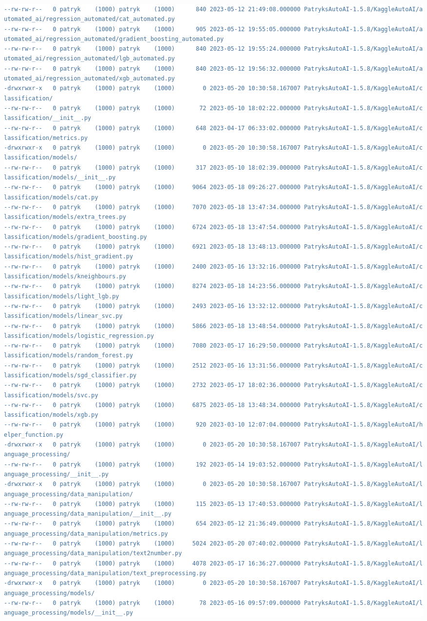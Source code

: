 ```diff
--rw-rw-r--   0 patryk    (1000) patryk    (1000)      840 2023-05-12 21:49:08.000000 PatryksAutoAI-1.5.8/KaggleAutoAI/automated_ai/regression_automated/cat_automated.py
--rw-rw-r--   0 patryk    (1000) patryk    (1000)      905 2023-05-12 19:55:05.000000 PatryksAutoAI-1.5.8/KaggleAutoAI/automated_ai/regression_automated/gradient_boosting_automated.py
--rw-rw-r--   0 patryk    (1000) patryk    (1000)      840 2023-05-12 19:55:24.000000 PatryksAutoAI-1.5.8/KaggleAutoAI/automated_ai/regression_automated/lgb_automated.py
--rw-rw-r--   0 patryk    (1000) patryk    (1000)      840 2023-05-12 19:56:32.000000 PatryksAutoAI-1.5.8/KaggleAutoAI/automated_ai/regression_automated/xgb_automated.py
-drwxrwxr-x   0 patryk    (1000) patryk    (1000)        0 2023-05-20 10:30:58.167007 PatryksAutoAI-1.5.8/KaggleAutoAI/classification/
--rw-rw-r--   0 patryk    (1000) patryk    (1000)       72 2023-05-10 18:02:22.000000 PatryksAutoAI-1.5.8/KaggleAutoAI/classification/__init__.py
--rw-rw-r--   0 patryk    (1000) patryk    (1000)      648 2023-04-17 06:33:02.000000 PatryksAutoAI-1.5.8/KaggleAutoAI/classification/metrics.py
-drwxrwxr-x   0 patryk    (1000) patryk    (1000)        0 2023-05-20 10:30:58.167007 PatryksAutoAI-1.5.8/KaggleAutoAI/classification/models/
--rw-rw-r--   0 patryk    (1000) patryk    (1000)      317 2023-05-10 18:02:39.000000 PatryksAutoAI-1.5.8/KaggleAutoAI/classification/models/__init__.py
--rw-rw-r--   0 patryk    (1000) patryk    (1000)     9064 2023-05-18 09:26:27.000000 PatryksAutoAI-1.5.8/KaggleAutoAI/classification/models/cat.py
--rw-rw-r--   0 patryk    (1000) patryk    (1000)     7070 2023-05-18 13:47:34.000000 PatryksAutoAI-1.5.8/KaggleAutoAI/classification/models/extra_trees.py
--rw-rw-r--   0 patryk    (1000) patryk    (1000)     6724 2023-05-18 13:47:54.000000 PatryksAutoAI-1.5.8/KaggleAutoAI/classification/models/gradient_boosting.py
--rw-rw-r--   0 patryk    (1000) patryk    (1000)     6921 2023-05-18 13:48:13.000000 PatryksAutoAI-1.5.8/KaggleAutoAI/classification/models/hist_gradient.py
--rw-rw-r--   0 patryk    (1000) patryk    (1000)     2400 2023-05-16 13:32:16.000000 PatryksAutoAI-1.5.8/KaggleAutoAI/classification/models/kneighbours.py
--rw-rw-r--   0 patryk    (1000) patryk    (1000)     8274 2023-05-18 14:23:56.000000 PatryksAutoAI-1.5.8/KaggleAutoAI/classification/models/light_lgb.py
--rw-rw-r--   0 patryk    (1000) patryk    (1000)     2493 2023-05-16 13:32:12.000000 PatryksAutoAI-1.5.8/KaggleAutoAI/classification/models/linear_svc.py
--rw-rw-r--   0 patryk    (1000) patryk    (1000)     5866 2023-05-18 13:48:54.000000 PatryksAutoAI-1.5.8/KaggleAutoAI/classification/models/logistic_regression.py
--rw-rw-r--   0 patryk    (1000) patryk    (1000)     7080 2023-05-17 16:29:50.000000 PatryksAutoAI-1.5.8/KaggleAutoAI/classification/models/random_forest.py
--rw-rw-r--   0 patryk    (1000) patryk    (1000)     2512 2023-05-16 13:31:56.000000 PatryksAutoAI-1.5.8/KaggleAutoAI/classification/models/sgd_classifier.py
--rw-rw-r--   0 patryk    (1000) patryk    (1000)     2732 2023-05-17 18:02:36.000000 PatryksAutoAI-1.5.8/KaggleAutoAI/classification/models/svc.py
--rw-rw-r--   0 patryk    (1000) patryk    (1000)     6875 2023-05-18 13:48:34.000000 PatryksAutoAI-1.5.8/KaggleAutoAI/classification/models/xgb.py
--rw-rw-r--   0 patryk    (1000) patryk    (1000)      920 2023-03-10 12:07:04.000000 PatryksAutoAI-1.5.8/KaggleAutoAI/helper_function.py
-drwxrwxr-x   0 patryk    (1000) patryk    (1000)        0 2023-05-20 10:30:58.167007 PatryksAutoAI-1.5.8/KaggleAutoAI/language_processing/
--rw-rw-r--   0 patryk    (1000) patryk    (1000)      192 2023-05-14 19:03:52.000000 PatryksAutoAI-1.5.8/KaggleAutoAI/language_processing/__init__.py
-drwxrwxr-x   0 patryk    (1000) patryk    (1000)        0 2023-05-20 10:30:58.167007 PatryksAutoAI-1.5.8/KaggleAutoAI/language_processing/data_manipulation/
--rw-rw-r--   0 patryk    (1000) patryk    (1000)      115 2023-05-13 17:40:53.000000 PatryksAutoAI-1.5.8/KaggleAutoAI/language_processing/data_manipulation/__init__.py
--rw-rw-r--   0 patryk    (1000) patryk    (1000)      654 2023-05-12 21:36:49.000000 PatryksAutoAI-1.5.8/KaggleAutoAI/language_processing/data_manipulation/metrics.py
--rw-rw-r--   0 patryk    (1000) patryk    (1000)     5024 2023-05-20 07:40:02.000000 PatryksAutoAI-1.5.8/KaggleAutoAI/language_processing/data_manipulation/text2number.py
--rw-rw-r--   0 patryk    (1000) patryk    (1000)     4078 2023-05-17 16:36:27.000000 PatryksAutoAI-1.5.8/KaggleAutoAI/language_processing/data_manipulation/text_preprocessing.py
-drwxrwxr-x   0 patryk    (1000) patryk    (1000)        0 2023-05-20 10:30:58.167007 PatryksAutoAI-1.5.8/KaggleAutoAI/language_processing/models/
--rw-rw-r--   0 patryk    (1000) patryk    (1000)       78 2023-05-16 09:57:09.000000 PatryksAutoAI-1.5.8/KaggleAutoAI/language_processing/models/__init__.py
```